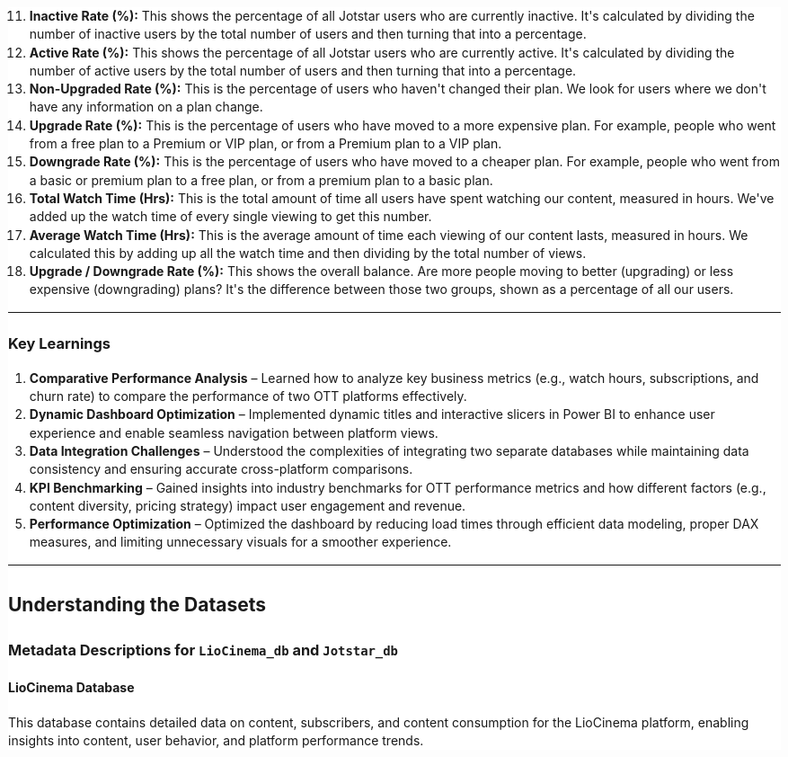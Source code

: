 11. **Inactive Rate (%):** This shows the percentage of all Jotstar users who are currently inactive. It's calculated by dividing the number of inactive users by the total number of users and then turning that into a percentage.
12. **Active Rate (%):** This shows the percentage of all Jotstar users who are currently active. It's calculated by dividing the number of active users by the total number of users and then turning that into a percentage. 
13. **Non-Upgraded Rate (%):** This is the percentage of users who haven't changed their plan. We look for users where we don't have any information on a plan change.
14. **Upgrade Rate (%):** This is the percentage of users who have moved to a more expensive plan. For example, people who went from a free plan to a Premium or VIP plan, or from a Premium plan to a VIP plan.
15. **Downgrade Rate (%):** This is the percentage of users who have moved to a cheaper plan. For example, people who went from a basic or premium plan to a free plan, or from a premium plan to a basic plan.
16. **Total Watch Time (Hrs):** This is the total amount of time all users have spent watching our content, measured in hours. We've added up the watch time of every single viewing to get this number.
17. **Average Watch Time (Hrs):** This is the average amount of time each viewing of our content lasts, measured in hours. We calculated this by adding up all the watch time and then dividing by the total number of views.
18. **Upgrade / Downgrade Rate (%):** This shows the overall balance. Are more people moving to better (upgrading) or less expensive (downgrading) plans? It's the difference between those two groups, shown as a percentage of all our users.

***

### Key Learnings

1. **Comparative Performance Analysis** – Learned how to analyze key business metrics (e.g., watch hours, subscriptions, and churn rate) to compare the performance of two OTT platforms effectively.
2. **Dynamic Dashboard Optimization** – Implemented dynamic titles and interactive slicers in Power BI to enhance user experience and enable seamless navigation between platform views.
3. **Data Integration Challenges** – Understood the complexities of integrating two separate databases while maintaining data consistency and ensuring accurate cross-platform comparisons.
4. **KPI Benchmarking** – Gained insights into industry benchmarks for OTT performance metrics and how different factors (e.g., content diversity, pricing strategy) impact user engagement and revenue.
5. **Performance Optimization** – Optimized the dashboard by reducing load times through efficient data modeling, proper DAX measures, and limiting unnecessary visuals for a smoother experience.

***

## Understanding the Datasets

### Metadata Descriptions for `LioCinema_db` and `Jotstar_db`

#### LioCinema Database

This database contains detailed data on content, subscribers, and content consumption for the LioCinema platform, enabling insights into content, user behavior, and platform performance trends.
